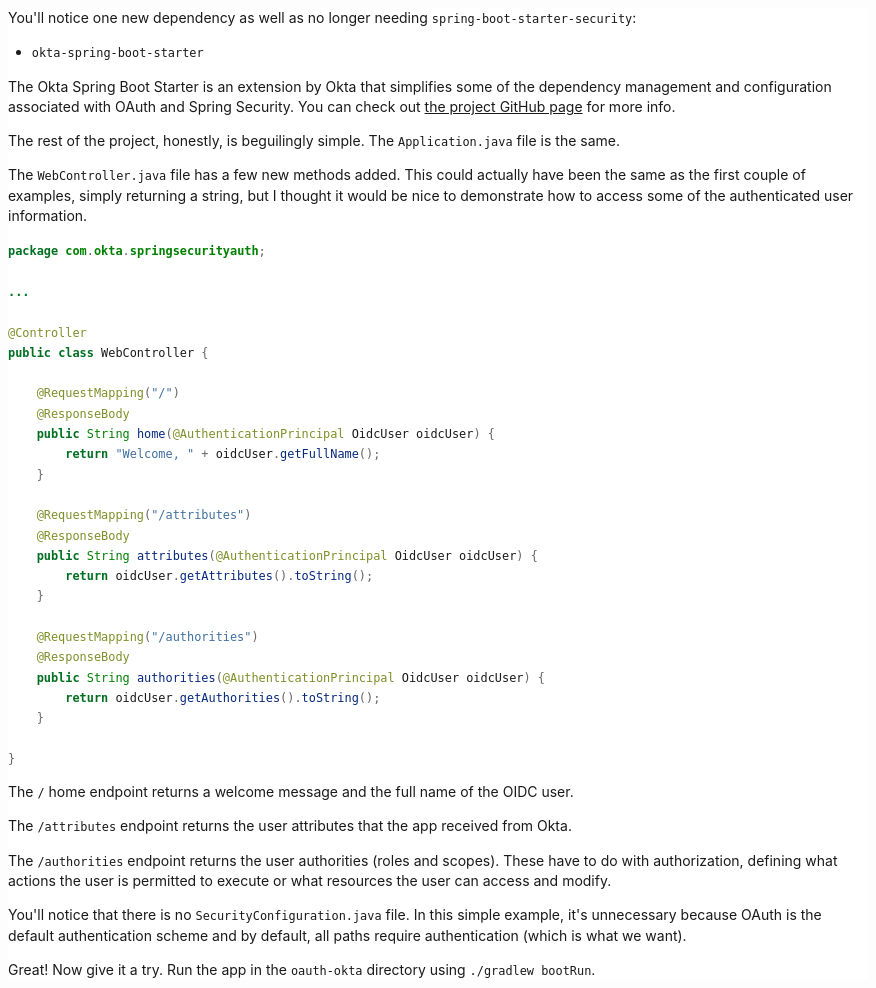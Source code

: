 You'll notice one new dependency as well as no longer needing `spring-boot-starter-security`:

 - `okta-spring-boot-starter`
 
The Okta Spring Boot Starter is an extension by Okta that simplifies some of the dependency management and configuration associated with OAuth and Spring Security. You can check out [the project GitHub page](https://github.com/okta/okta-spring-boot) for more info.

The rest of the project, honestly, is beguilingly simple. The `Application.java` file is the same. 

The `WebController.java` file has a few new methods added. This could actually have been the same as the first couple of examples, simply returning a string, but I thought it would be nice to demonstrate how to access some of the authenticated user information.

```java
package com.okta.springsecurityauth;  
  
...  
  
@Controller
public class WebController {

    @RequestMapping("/")
    @ResponseBody
    public String home(@AuthenticationPrincipal OidcUser oidcUser) {
        return "Welcome, " + oidcUser.getFullName();
    }

    @RequestMapping("/attributes")
    @ResponseBody
    public String attributes(@AuthenticationPrincipal OidcUser oidcUser) {
        return oidcUser.getAttributes().toString();
    }

    @RequestMapping("/authorities")
    @ResponseBody
    public String authorities(@AuthenticationPrincipal OidcUser oidcUser) {
        return oidcUser.getAuthorities().toString();
    }
    
}
```

The `/` home endpoint returns a welcome message and the full name of the OIDC user.

The `/attributes` endpoint returns the user attributes that the app received from Okta.

The `/authorities` endpoint returns the user authorities (roles and scopes). These have to do with authorization, defining what actions the user is permitted to execute or what resources the user can access and modify.

You'll notice that there is no `SecurityConfiguration.java` file. In this simple example, it's unnecessary because OAuth is the default authentication scheme and by default, all paths require authentication (which is what we want).

Great! Now give it a try. Run the app in the `oauth-okta` directory using `./gradlew bootRun`.
